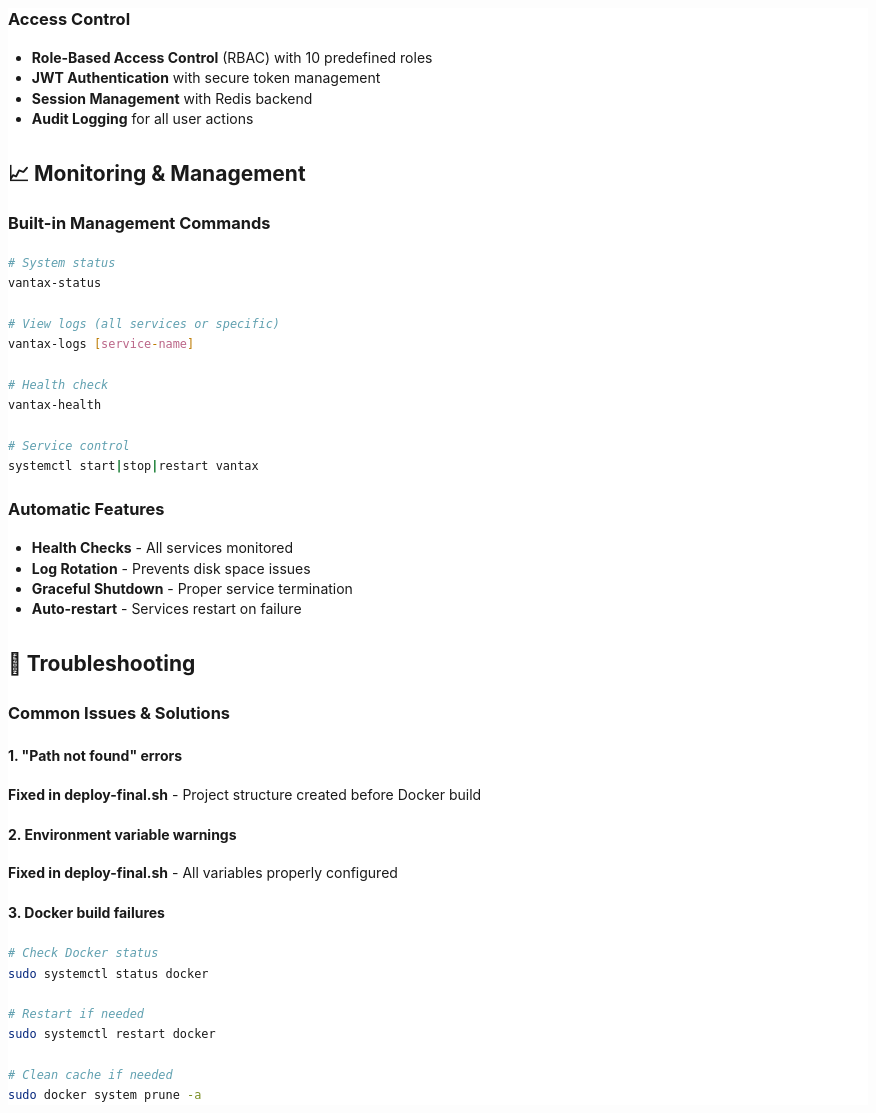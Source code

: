### Access Control
- **Role-Based Access Control** (RBAC) with 10 predefined roles
- **JWT Authentication** with secure token management
- **Session Management** with Redis backend
- **Audit Logging** for all user actions

## 📈 Monitoring & Management

### Built-in Management Commands
```bash
# System status
vantax-status

# View logs (all services or specific)
vantax-logs [service-name]

# Health check
vantax-health

# Service control
systemctl start|stop|restart vantax
```

### Automatic Features
- **Health Checks** - All services monitored
- **Log Rotation** - Prevents disk space issues
- **Graceful Shutdown** - Proper service termination
- **Auto-restart** - Services restart on failure

## 🚨 Troubleshooting

### Common Issues & Solutions

#### 1. "Path not found" errors
**Fixed in deploy-final.sh** - Project structure created before Docker build

#### 2. Environment variable warnings
**Fixed in deploy-final.sh** - All variables properly configured

#### 3. Docker build failures
```bash
# Check Docker status
sudo systemctl status docker

# Restart if needed
sudo systemctl restart docker

# Clean cache if needed
sudo docker system prune -a
```

